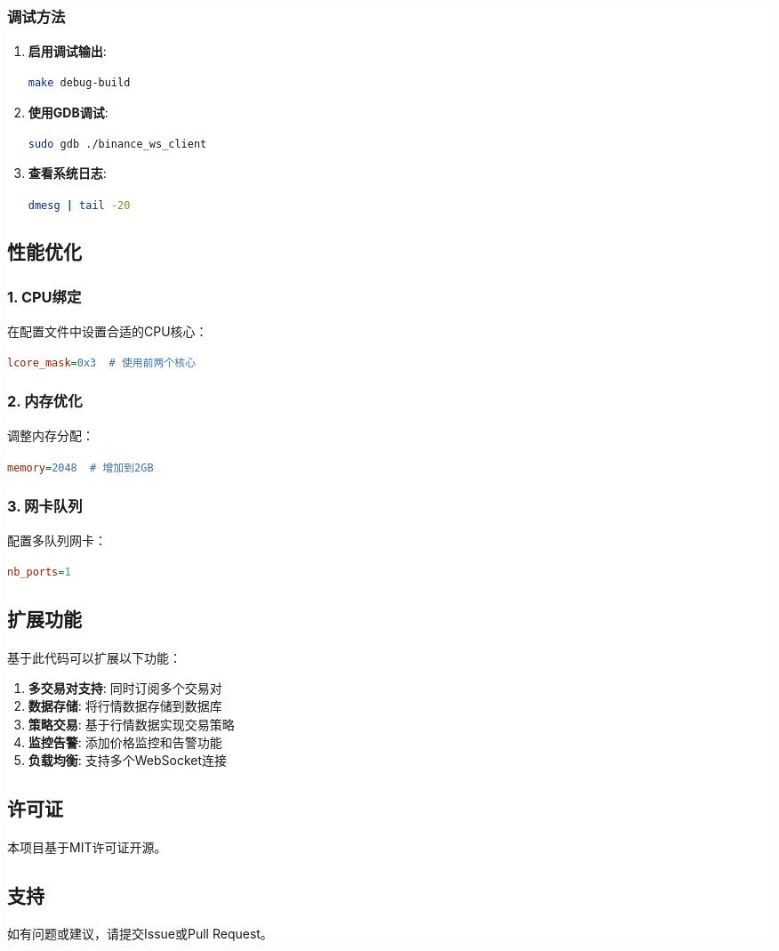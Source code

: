 ### 调试方法

1. **启用调试输出**:
   ```bash
   make debug-build
   ```

2. **使用GDB调试**:
   ```bash
   sudo gdb ./binance_ws_client
   ```

3. **查看系统日志**:
   ```bash
   dmesg | tail -20
   ```

## 性能优化

### 1. CPU绑定
在配置文件中设置合适的CPU核心：
```ini
lcore_mask=0x3  # 使用前两个核心
```

### 2. 内存优化
调整内存分配：
```ini
memory=2048  # 增加到2GB
```

### 3. 网卡队列
配置多队列网卡：
```ini
nb_ports=1
```

## 扩展功能

基于此代码可以扩展以下功能：

1. **多交易对支持**: 同时订阅多个交易对
2. **数据存储**: 将行情数据存储到数据库
3. **策略交易**: 基于行情数据实现交易策略
4. **监控告警**: 添加价格监控和告警功能
5. **负载均衡**: 支持多个WebSocket连接

## 许可证

本项目基于MIT许可证开源。

## 支持

如有问题或建议，请提交Issue或Pull Request。
